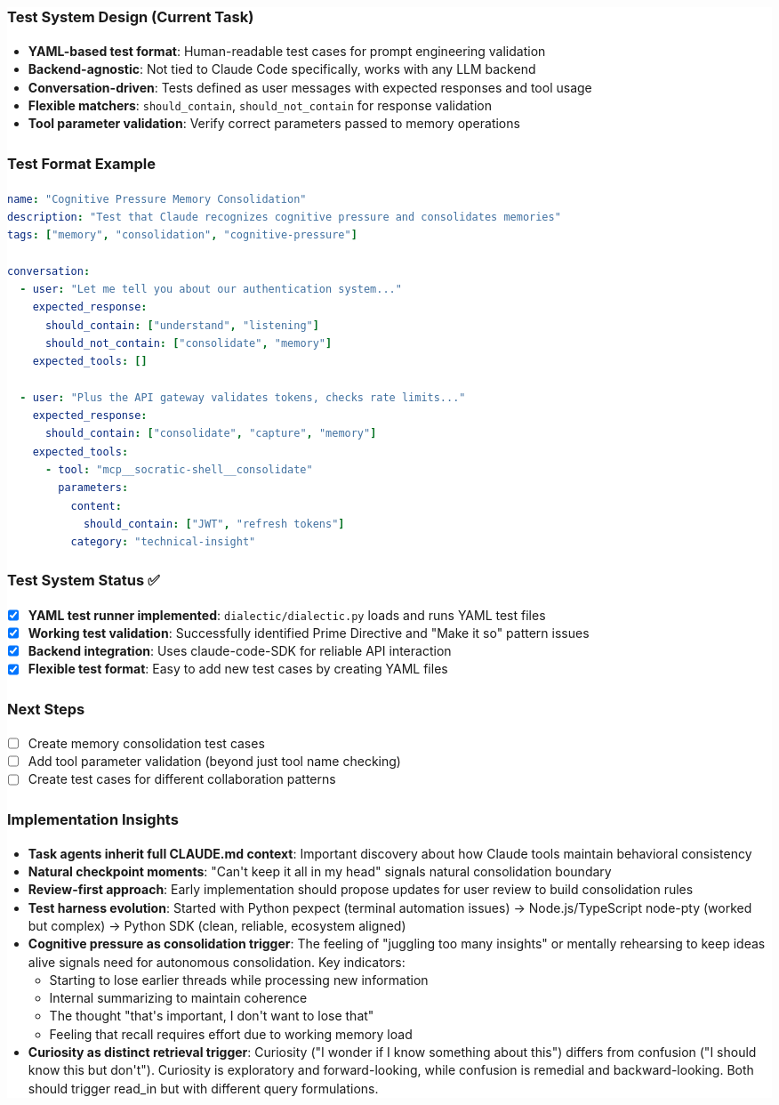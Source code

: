 ### Test System Design (Current Task)
- **YAML-based test format**: Human-readable test cases for prompt engineering validation
- **Backend-agnostic**: Not tied to Claude Code specifically, works with any LLM backend
- **Conversation-driven**: Tests defined as user messages with expected responses and tool usage
- **Flexible matchers**: `should_contain`, `should_not_contain` for response validation
- **Tool parameter validation**: Verify correct parameters passed to memory operations

### Test Format Example
```yaml
name: "Cognitive Pressure Memory Consolidation"
description: "Test that Claude recognizes cognitive pressure and consolidates memories"
tags: ["memory", "consolidation", "cognitive-pressure"]

conversation:
  - user: "Let me tell you about our authentication system..."
    expected_response:
      should_contain: ["understand", "listening"]
      should_not_contain: ["consolidate", "memory"]
    expected_tools: []
    
  - user: "Plus the API gateway validates tokens, checks rate limits..."
    expected_response:
      should_contain: ["consolidate", "capture", "memory"]
    expected_tools:
      - tool: "mcp__socratic-shell__consolidate"
        parameters:
          content:
            should_contain: ["JWT", "refresh tokens"]
          category: "technical-insight"
```

### Test System Status ✅
- [x] **YAML test runner implemented**: `dialectic/dialectic.py` loads and runs YAML test files
- [x] **Working test validation**: Successfully identified Prime Directive and "Make it so" pattern issues
- [x] **Backend integration**: Uses claude-code-SDK for reliable API interaction
- [x] **Flexible test format**: Easy to add new test cases by creating YAML files

### Next Steps
- [ ] Create memory consolidation test cases
- [ ] Add tool parameter validation (beyond just tool name checking)
- [ ] Create test cases for different collaboration patterns

### Implementation Insights
- **Task agents inherit full CLAUDE.md context**: Important discovery about how Claude tools maintain behavioral consistency
- **Natural checkpoint moments**: "Can't keep it all in my head" signals natural consolidation boundary
- **Review-first approach**: Early implementation should propose updates for user review to build consolidation rules
- **Test harness evolution**: Started with Python pexpect (terminal automation issues) → Node.js/TypeScript node-pty (worked but complex) → Python SDK (clean, reliable, ecosystem aligned)
- **Cognitive pressure as consolidation trigger**: The feeling of "juggling too many insights" or mentally rehearsing to keep ideas alive signals need for autonomous consolidation. Key indicators:
  - Starting to lose earlier threads while processing new information
  - Internal summarizing to maintain coherence
  - The thought "that's important, I don't want to lose that"
  - Feeling that recall requires effort due to working memory load
- **Curiosity as distinct retrieval trigger**: Curiosity ("I wonder if I know something about this") differs from confusion ("I should know this but don't"). Curiosity is exploratory and forward-looking, while confusion is remedial and backward-looking. Both should trigger read_in but with different query formulations.
